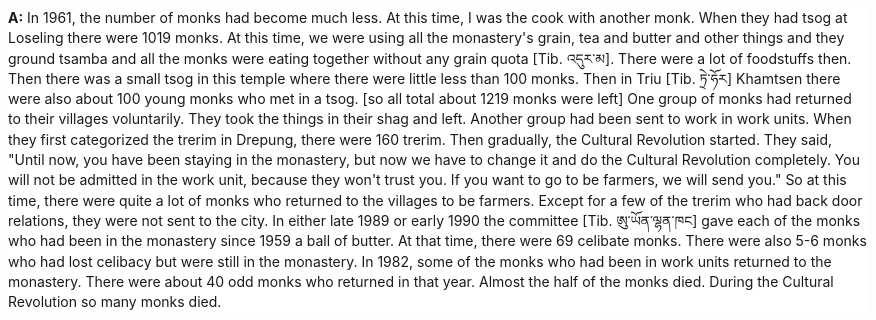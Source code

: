 **A:**  In 1961, the number of monks had become much less. At this time, I was the cook with another monk. When they had <span class="tooltip" data-text="[tib. ཚོགས] 1. A prayer assembly meeting in monasteries when all the monks come to an assembly hall and chant prayers together. 2. An offering made of tsamba, butter and dry cheese in the shape of a cone.">tsog</span> at <span class="tooltip" data-text="[tib. བློ་གསལ་གླིང] One of the main colleges in Drepung Monastery.">Loseling</span> there were 1019 monks. At this time, we were using all the monastery's grain, tea and butter and other things and they ground <span class="tooltip" data-text="[tib. རྩམ་པ] The traditional Tibetan staple food that consists of grain that is roasted (popped), usually in heated sand, and then ground into a flour.">tsamba</span> and all the monks were eating together without any grain quota [Tib. འདུར་མ]. There were a lot of foodstuffs then. Then there was a small tsog in this temple where there were little less than 100 monks. Then in Triu [Tib. ཏྲེ་ཧོར] Khamtsen there were also about 100 young monks who met in a tsog. [so all total about 1219 monks were left] One group of monks had returned to their villages voluntarily. They took the things in their <span class="tooltip" data-text="[tib. 1. ཤག, 2. ཞག] 1. The apartment/room of a monk. 2. The butter fat that coagulates on the top of butter-tea when the tea is left to sit for some time. If the tea had been made with a lot of butter, this layer could be thick enough to scoop off and save to later sell or eat separately. The senior monks are usually served tea with a lot of shag.">shag</span> and left. Another group had been sent to work in work units. When they first categorized the <span class="tooltip" data-text="[tib. གྲལ་རིམ; ch. 阶级] 1. A social class. 2. A class enemy.">trerim</span> in Drepung, there were 160 trerim. Then gradually, the Cultural Revolution started. They said, "Until now, you have been staying in the monastery, but now we have to change it and do the Cultural Revolution completely. You will not be admitted in the work unit, because they won't trust you. If you want to go to be farmers, we will send you." So at this time, there were quite a lot of monks who returned to the villages to be farmers. Except for a few of the trerim who had back door relations, they were not sent to the city. In either late 1989 or early 1990 the committee [Tib. ཨུ་ཡོན་ལྷན་ཁང] gave each of the monks who had been in the monastery since 1959 a ball of butter. At that time, there were 69 celibate monks. There were also 5-6 monks who had lost celibacy but were still in the monastery. In 1982, some of the monks who had been in work units returned to the monastery. There were about 40 odd monks who returned in that year. Almost the half of the monks died. During the Cultural Revolution so many monks died.   


